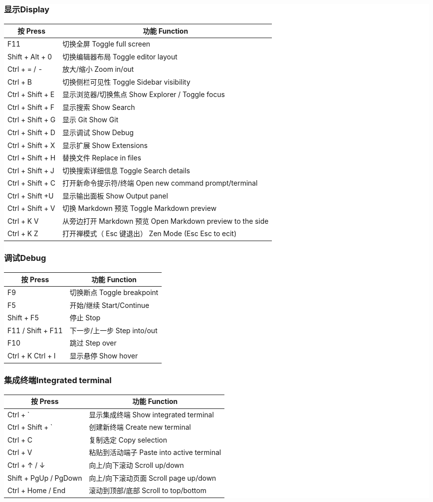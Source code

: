 
### 显示Display

| 按 Press          | 功能 Function                                         |
|------------------|-----------------------------------------------------|
| F11              | 切换全屏 Toggle full screen                             |
| Shift + Alt + 0  | 切换编辑器布局 Toggle editor layout                        |
| Ctrl + = / -     | 放大/缩小 Zoom in/out                                   |
| Ctrl + B         | 切换侧栏可见性 Toggle Sidebar visibility                   |
| Ctrl + Shift + E | 显示浏览器/切换焦点 Show Explorer / Toggle focus             |
| Ctrl + Shift + F | 显示搜索 Show Search                                    |
| Ctrl + Shift + G | 显示 Git Show Git                                     |
| Ctrl + Shift + D | 显示调试 Show Debug                                     |
| Ctrl + Shift + X | 显示扩展 Show Extensions                                |
| Ctrl + Shift + H | 替换文件 Replace in files                               |
| Ctrl + Shift + J | 切换搜索详细信息 Toggle Search details                      |
| Ctrl + Shift + C | 打开新命令提示符/终端 Open new command prompt/terminal        |
| Ctrl + Shift +U  | 显示输出面板 Show Output panel                            |
| Ctrl + Shift + V | 切换 Markdown 预览 Toggle Markdown preview              |
| Ctrl + K V       | 从旁边打开 Markdown 预览 Open Markdown preview to the side |
| Ctrl + K Z       | 打开禅模式（ Esc 键退出） Zen Mode (Esc Esc to ecit)          |

### 调试Debug

| 按 Press           | 功能 Function            |
|-------------------|------------------------|
| F9                | 切换断点 Toggle breakpoint |
| F5                | 开始/继续 Start/Continue   |
| Shift + F5        | 停止 Stop                |
| F11 / Shift + F11 | 下一步/上一步 Step into/out  |
| F10               | 跳过 Step over           |
| Ctrl + K Ctrl + I | 显示悬停 Show hover        |


### 集成终端Integrated terminal

| 按 Press               | 功能 Function                        |
|-----------------------|------------------------------------|
| Ctrl + `              | 显示集成终端 Show integrated terminal    |
| Ctrl + Shift + `      | 创建新终端 Create new terminal          |
| Ctrl + C              | 复制选定 Copy selection                |
| Ctrl + V              | 粘贴到活动端子 Paste into active terminal |
| Ctrl + ↑ / ↓          | 向上/向下滚动 Scroll up/down             |
| Shift + PgUp / PgDown | 向上/向下滚动页面 Scroll page up/down      |
| Ctrl + Home / End     | 滚动到顶部/底部 Scroll to top/bottom      |